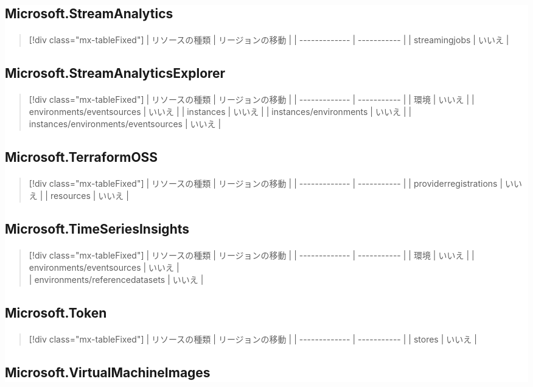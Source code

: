 ## <a name="microsoftstreamanalytics"></a>Microsoft.StreamAnalytics

> [!div class="mx-tableFixed"]
> | リソースの種類 | リージョンの移動 | 
> | ------------- | ----------- |
> | streamingjobs |  いいえ |  


## <a name="microsoftstreamanalyticsexplorer"></a>Microsoft.StreamAnalyticsExplorer

> [!div class="mx-tableFixed"]
> | リソースの種類 | リージョンの移動 | 
> | ------------- | ----------- |
> | 環境 | いいえ | 
> | environments/eventsources | いいえ | 
> | instances | いいえ | 
> | instances/environments | いいえ | 
> | instances/environments/eventsources | いいえ | 

## <a name="microsoftterraformoss"></a>Microsoft.TerraformOSS

> [!div class="mx-tableFixed"]
> | リソースの種類 | リージョンの移動 | 
> | ------------- | ----------- |
> | providerregistrations | いいえ | 
> | resources | いいえ | 

## <a name="microsofttimeseriesinsights"></a>Microsoft.TimeSeriesInsights

> [!div class="mx-tableFixed"]
> | リソースの種類 | リージョンの移動 | 
> | ------------- | ----------- |
> | 環境 |  いいえ | 
> | environments/eventsources |  いいえ |  
> | environments/referencedatasets |  いいえ | 

## <a name="microsofttoken"></a>Microsoft.Token

> [!div class="mx-tableFixed"]
> | リソースの種類 | リージョンの移動 | 
> | ------------- | ----------- |
> | stores | いいえ | 

## <a name="microsoftvirtualmachineimages"></a>Microsoft.VirtualMachineImages
